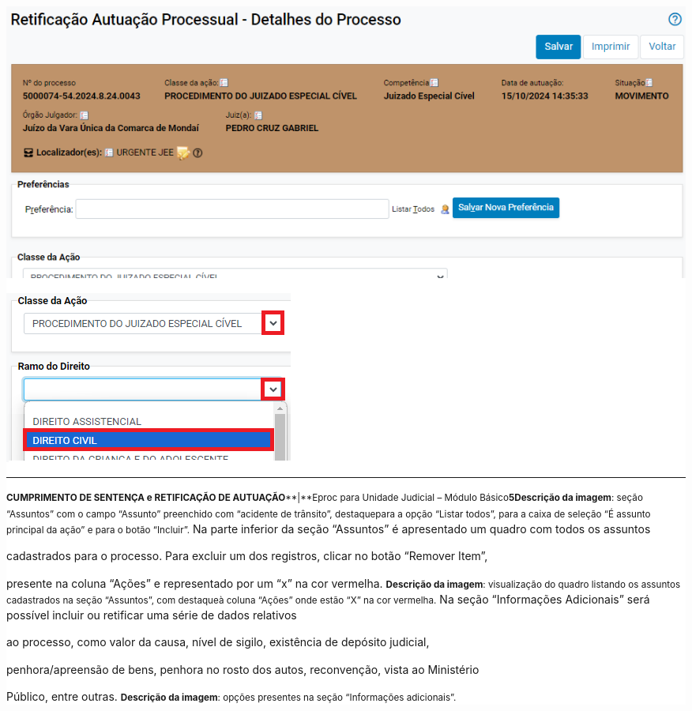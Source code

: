 ![Imagem Imagem_733](imgs/Imagem_733.png)

![Imagem Imagem_734](imgs/Imagem_734.png)


---

<small>**CUMPRIMENTO DE SENTENÇA e RETIFICAÇÃO DE AUTUAÇÃO****|**Eproc para Unidade Judicial – Módulo Básico</small><small>**5**</small><small>**Descrição da imagem**: seção “Assuntos” com o campo “Assunto” preenchido com “acidente de trânsito”, destaque</small><small>para a opção “Listar todos”, para a caixa de seleção “É assunto principal da ação” e para o botão “Incluir”.</small>
Na parte inferior da seção “Assuntos” é apresentado um quadro com todos os assuntos

cadastrados para o processo. Para excluir um dos registros, clicar no botão “Remover Item”,

presente na coluna “Ações” e representado por um “x” na cor vermelha.
<small>**Descrição da imagem**: visualização do quadro listando os assuntos cadastrados na seção “Assuntos”, com destaque</small><small>à coluna “Ações” onde estão “X” na cor vermelha.</small>
Na seção “Informações Adicionais” será possível incluir ou retificar uma série de dados relativos

ao processo, como valor da causa, nível de sigilo, existência de depósito judicial,

penhora/apreensão de bens, penhora no rosto dos autos, reconvenção, vista ao Ministério

Público, entre outras.
<small>**Descrição da imagem**: opções presentes na seção “Informações adicionais”.</small>